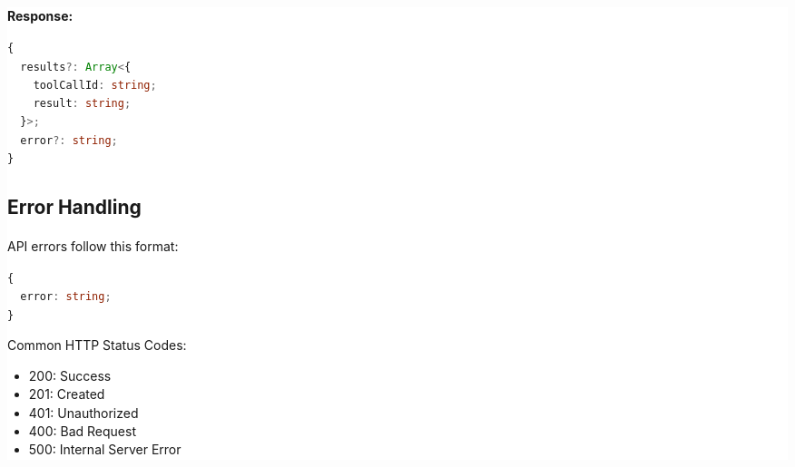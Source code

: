 **Response:**
```typescript
{
  results?: Array<{
    toolCallId: string;
    result: string;
  }>;
  error?: string;
}
```

## Error Handling

API errors follow this format:
```typescript
{
  error: string;
}
```

Common HTTP Status Codes:
- 200: Success
- 201: Created
- 401: Unauthorized
- 400: Bad Request
- 500: Internal Server Error
